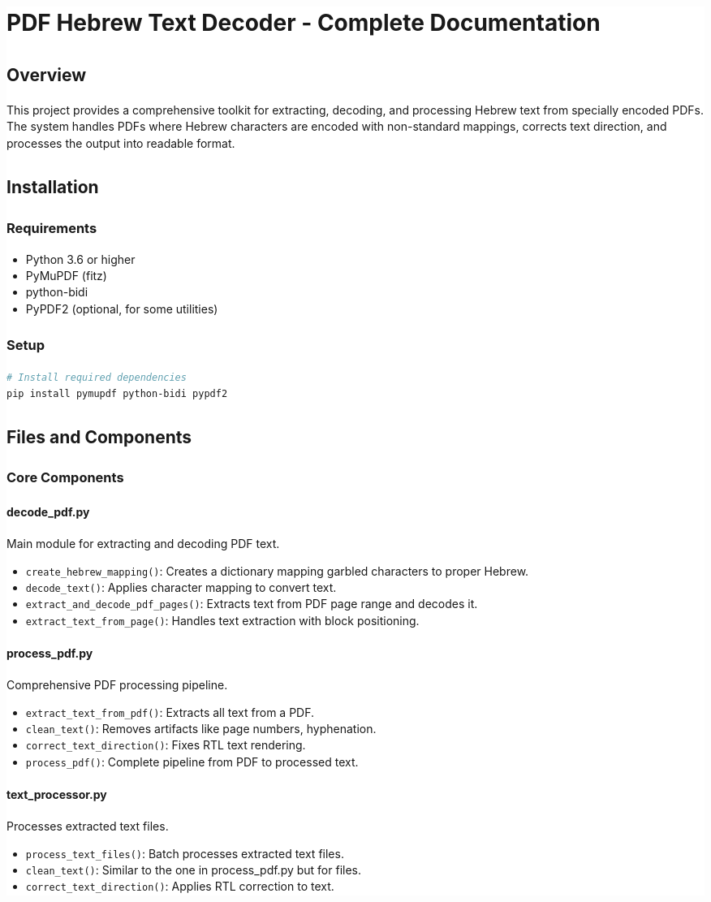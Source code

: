 # PDF Hebrew Text Decoder - Complete Documentation

## Overview

This project provides a comprehensive toolkit for extracting, decoding, and processing Hebrew text from specially encoded PDFs. The system handles PDFs where Hebrew characters are encoded with non-standard mappings, corrects text direction, and processes the output into readable format.

## Installation

### Requirements

- Python 3.6 or higher
- PyMuPDF (fitz)
- python-bidi
- PyPDF2 (optional, for some utilities)

### Setup

```bash
# Install required dependencies
pip install pymupdf python-bidi pypdf2
```

## Files and Components

### Core Components

#### decode_pdf.py
Main module for extracting and decoding PDF text.

- `create_hebrew_mapping()`: Creates a dictionary mapping garbled characters to proper Hebrew.
- `decode_text()`: Applies character mapping to convert text.
- `extract_and_decode_pdf_pages()`: Extracts text from PDF page range and decodes it.
- `extract_text_from_page()`: Handles text extraction with block positioning.

#### process_pdf.py
Comprehensive PDF processing pipeline.

- `extract_text_from_pdf()`: Extracts all text from a PDF.
- `clean_text()`: Removes artifacts like page numbers, hyphenation.
- `correct_text_direction()`: Fixes RTL text rendering.
- `process_pdf()`: Complete pipeline from PDF to processed text.

#### text_processor.py
Processes extracted text files.

- `process_text_files()`: Batch processes extracted text files.
- `clean_text()`: Similar to the one in process_pdf.py but for files.
- `correct_text_direction()`: Applies RTL correction to text.
